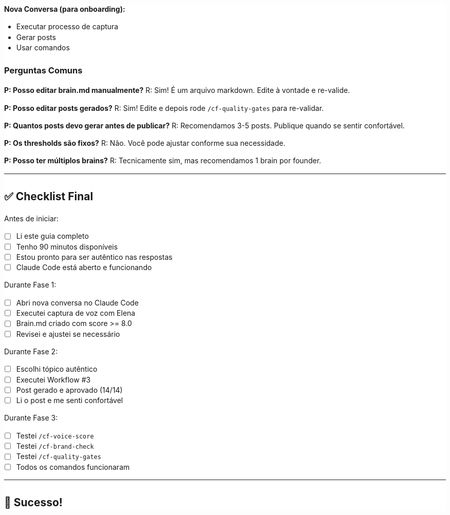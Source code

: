 **Nova Conversa (para onboarding):**
- Executar processo de captura
- Gerar posts
- Usar comandos

### Perguntas Comuns

**P: Posso editar brain.md manualmente?**
R: Sim! É um arquivo markdown. Edite à vontade e re-valide.

**P: Posso editar posts gerados?**
R: Sim! Edite e depois rode `/cf-quality-gates` para re-validar.

**P: Quantos posts devo gerar antes de publicar?**
R: Recomendamos 3-5 posts. Publique quando se sentir confortável.

**P: Os thresholds são fixos?**
R: Não. Você pode ajustar conforme sua necessidade.

**P: Posso ter múltiplos brains?**
R: Tecnicamente sim, mas recomendamos 1 brain por founder.

---

## ✅ Checklist Final

Antes de iniciar:
- [ ] Li este guia completo
- [ ] Tenho 90 minutos disponíveis
- [ ] Estou pronto para ser autêntico nas respostas
- [ ] Claude Code está aberto e funcionando

Durante Fase 1:
- [ ] Abri nova conversa no Claude Code
- [ ] Executei captura de voz com Elena
- [ ] Brain.md criado com score >= 8.0
- [ ] Revisei e ajustei se necessário

Durante Fase 2:
- [ ] Escolhi tópico autêntico
- [ ] Executei Workflow #3
- [ ] Post gerado e aprovado (14/14)
- [ ] Li o post e me senti confortável

Durante Fase 3:
- [ ] Testei `/cf-voice-score`
- [ ] Testei `/cf-brand-check`
- [ ] Testei `/cf-quality-gates`
- [ ] Todos os comandos funcionaram

---

## 🎉 Sucesso!
